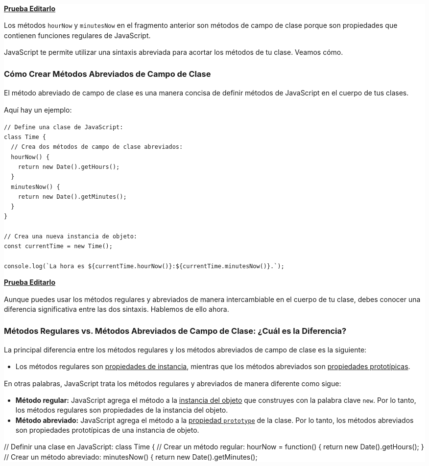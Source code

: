 ```
```

[**Prueba Editarlo**][48]

Los métodos `hourNow` y `minutesNow` en el fragmento anterior son métodos de campo de clase porque son propiedades que contienen funciones regulares de JavaScript.

JavaScript te permite utilizar una sintaxis abreviada para acortar los métodos de tu clase. Veamos cómo.

### Cómo Crear Métodos Abreviados de Campo de Clase

El método abreviado de campo de clase es una manera concisa de definir métodos de JavaScript en el cuerpo de tus clases.

Aquí hay un ejemplo:

```
// Define una clase de JavaScript:
class Time {
  // Crea dos métodos de campo de clase abreviados: 
  hourNow() {
    return new Date().getHours();
  }
  minutesNow() {
    return new Date().getMinutes();
  }
}

// Crea una nueva instancia de objeto:
const currentTime = new Time();

console.log(`La hora es ${currentTime.hourNow()}:${currentTime.minutesNow()}.`);
```

[**Prueba Editarlo**][49]

Aunque puedes usar los métodos regulares y abreviados de manera intercambiable en el cuerpo de tu clase, debes conocer una diferencia significativa entre las dos sintaxis. Hablemos de ello ahora.

### Métodos Regulares vs. Métodos Abreviados de Campo de Clase: ¿Cuál es la Diferencia?

La principal diferencia entre los métodos regulares y los métodos abreviados de campo de clase es la siguiente:

-   Los métodos regulares son [propiedades de instancia][50], mientras que los métodos abreviados son [propiedades prototípicas][51].

En otras palabras, JavaScript trata los métodos regulares y abreviados de manera diferente como sigue:

-   **Método regular:** JavaScript agrega el método a la [instancia del objeto][52] que construyes con la palabra clave `new`. Por lo tanto, los métodos regulares son propiedades de la instancia del objeto.
-   **Método abreviado:** JavaScript agrega el método a la [propiedad `prototype`][53] de la clase. Por lo tanto, los métodos abreviados son propiedades prototípicas de una instancia de objeto.
```

```
// Definir una clase en JavaScript:
class Time {
  // Crear un método regular:
  hourNow = function() {
    return new Date().getHours();
  }
  // Crear un método abreviado:
  minutesNow() {
    return new Date().getMinutes();

[101]: https://developer.mozilla.org/en-US/docs/Web/JavaScript/Reference/Statements/let#temporal_dead_zone_tdz
[102]: https://developer.mozilla.org/en-US/docs/Glossary/Hoisting
[103]: https://codepen.io/
[104]: https://developer.mozilla.org/en-US/docs/Web/JavaScript/Reference/Global_Objects/Function
[105]: https://codepen.io/
[106]: https://developer.mozilla.org/en-US/docs/Glossary/Primitive
[107]: https://developer.mozilla.org/en-US/docs/Web/JavaScript/Reference/Classes#subclassing_with_anonymous_classes
[108]: https://codepen.io/
[1]: #heading-what-is-a-javascript-class
[2]: #heading-why-classes-in-javascript
[3]: #heading-syntax-of-a-javascript-class
[4]: #heading-what-is-a-class-keyword
[5]: #heading-what-is-a-class-name
[6]: #heading-what-is-a-code-block
[7]: #heading-what-is-a-class-body
[8]: #heading-what-is-a-javascript-class-field
[9]: #heading-how-to-create-class-fields-in-javascript
[10]: #heading-how-to-create-class-fields-with-computed-names
[11]: #heading-how-to-create-regular-class-field-methods
[12]: #heading-how-to-create-shorthand-class-field-methods
[13]: #heading-regular-vs-shorthand-class-field-methods-whats-the-difference
[14]: #heading-what-is-a-user-defined-prototypal-method-in-javascript-classes
[15]: #heading-what-is-a-constructor-method-in-javascript-classes
[16]: #heading-types-of-class-fields
[17]: #heading-what-is-a-public-class-field-in-javascript-classes-1
[18]: #heading-what-is-a-private-class-field-in-javascript-classes-1
[19]: #heading-what-is-a-static-class-field-in-javascript-classes-1
[20]: #heading-types-of-javascript-classes
[21]: #heading-what-is-a-javascript-class-declaration
[22]: #heading-what-is-a-javascript-class-expression
[23]: #heading-what-is-a-derived-class-in-javascript
[24]: #heading-what-is-the-super-keyword-in-javascript
[25]: #heading-how-to-use-the-super-keyword-as-a-function-caller
[26]: #heading-how-to-use-the-super-keyword-as-a-property-accessor
[27]: #heading-super-vs-this-keyword-whats-the-difference
[28]: #heading-components-of-a-javascript-class
[29]: #heading-how-does-a-javascript-class-help-with-encapsulation
[30]: #heading-important-things-to-know-about-javascript-classes
[31]: #heading-1-declare-your-class-before-you-access-it
[32]: #heading-2-classes-are-functions
[33]: #heading-3-classes-are-strict
[34]: #heading-4-avoid-the-return-keyword-in-your-classs-constructor-method
[35]: #heading-5-a-classs-evaluation-starts-from-the-extends-clause-to-its-values
[36]: #heading-overview
[37]: https://developer.mozilla.org/en-US/docs/Web/JavaScript/Reference/Global_Objects/Object/Object
[38]: https://codesweetly.com/javascript-new-keyword
[39]: https://codesweetly.com/try-it-sdk/javascript/function/class/class-explained/js-gtfmeb
[40]: https://codesweetly.com/encapsulation-in-javascript
[41]: https://developer.mozilla.org/en-US/docs/Web/JavaScript/Reference/Global_Objects/Date
[42]: https://developer.mozilla.org/en-US/docs/Web/JavaScript/Reference/Statements
[43]: https://codesweetly.com/method-in-javascript
[44]: https://codesweetly.com/try-it-sdk/javascript/function/class/class-field/js-bxe9or
[45]: https://developer.mozilla.org/en-US/docs/Glossary/Property/JavaScript
[46]: https://codesweetly.com/javascript-properties-object#computed-property-names-in-javascript
[47]: https://codesweetly.com/try-it-sdk/javascript/function/class/class-field/js-b9jwfx
[48]: https://codesweetly.com/try-it-sdk/javascript/function/class/class-field/js-fro6pz
[49]: https://codesweetly.com/try-it-sdk/javascript/function/class/class-field/js-j6kpwy
[50]: https://codesweetly.com/web-tech-terms-i#instance-property-in-javascript
[51]: https://codesweetly.com/web-tech-terms-p#prototypal-property-in-javascript
[52]: https://developer.mozilla.org/en-US/docs/Web/JavaScript/Reference/Global_Objects/Object
[53]: https://codesweetly.com/default-function-properties-in-javascript#what-is-the-default-prototype-property-in-javascript-functions
[54]: https://codesweetly.com/try-it-sdk/javascript/function/class/class-field/js-xgekwn
[55]: https://developer.mozilla.org/en-US/docs/Web/JavaScript/Inheritance_and_the_prototype_chain
[56]: https://codesweetly.com/try-it-sdk/javascript/function/class/class-field/js-tfz2hb
[57]: https://codesweetly.com/try-it-sdk/javascript/function/class/class-field/js-gzhxdi
[58]: https://codesweetly.com/try-it-sdk/javascript/function/class/class-field/js-pqgqew
[59]: https://developer.mozilla.org/en-US/docs/Web/JavaScript/Reference/Functions/arguments
[60]: https://codesweetly.com/declaration-initialization-invocation-in-programming#what-does-invocation-mean
[61]: https://codesweetly.com/try-it-sdk/javascript/function/class/class-field/js-stxiye
[62]: https://codesweetly.com/web-tech-terms-i#instance-property-in-javascript
[63]: https://codesweetly.com/try-it-sdk/javascript/function/class/class-field/js-vkvnuv
[64]: https://codesweetly.com/method-in-javascript#shorthand-for-javascript-methods
[65]: https://codesweetly.com/try-it-sdk/javascript/function/class/class-field/js-88zwpt
[66]: https://codesweetly.com/try-it-sdk/javascript/function/class/class-field/js-4gefar
[67]: https://codesweetly.com/try-it-sdk/javascript/function/class/class-field/js-mkabvf
[68]: https://codesweetly.com/try-it-sdk/javascript/function/class/class-field/js-7acrhs
[69]: https://codesweetly.com/web-tech-terms-i#instance-property-in-javascript
[70]: https://codesweetly.com/web-tech-terms-p#prototypal-property-in-javascript
[71]: https://codesweetly.com/try-it-sdk/javascript/function/class/class-field/js-dcx7ck
[72]: https://codesweetly.com/try-it-sdk/javascript/function/class/class-field/js-cvbm6x
[73]: https://codesweetly.com/try-it-sdk/javascript/function/class/class-field/js-wtvny3
[74]: https://codesweetly.com/javascript-variable
[75]: #heading-what-is-a-public-class-field-in-javascript-classes-1
[76]: #heading-what-is-a-static-class-field-in-javascript-classes-1
[77]: #heading-what-is-a-private-class-field-in-javascript-classes-1
[78]: https://codesweetly.com/default-function-properties-in-javascript#what-is-the-default-prototype-property-in-javascript-functions-1
[79]: https://codesweetly.com/default-function-properties-in-javascript#what-is-the-default-prototype-property-in-javascript-functions
[80]: https://codesweetly.com/javascript-properties-object
[81]: https://codesweetly.com/try-it-sdk/javascript/function/class/class-explained/js-jivp9r
[82]: https://codesweetly.com/try-it-sdk/javascript/function/class/class-explained/js-kxiztt
[83]: https://codesweetly.com/try-it-sdk/javascript/operators/super-keyword/js-qcdu2a
[84]: https://codesweetly.com/try-it-sdk/javascript/operators/super-keyword/js-cdc4ks
[85]: https://www.freecodecamp.org/news/the-this-keyword-in-javascript/
[86]: https://codesweetly.com/try-it-sdk/javascript/operators/super-keyword/js-zyd4dm
[87]: https://codesweetly.com/try-it-sdk/javascript/operators/super-keyword/js-sgc2tx
[88]: https://codesweetly.com/try-it-sdk/javascript/operators/super-keyword/js-cr3jfd
[89]: https://codesweetly.com/web-tech-terms-s#static-class-field-in-javascript
[90]: https://codesweetly.com/web-tech-terms-p#prototypal-property-in-javascript
[91]: https://codesweetly.com/try-it-sdk/javascript/operators/super-keyword/js-fr9bvs
[92]: https://codesweetly.com/try-it-sdk/javascript/operators/super-keyword/js-mxdvkm
[93]: https://codesweetly.com/default-function-properties-in-javascript#what-is-the-default-prototype-property-in-javascript-functions-1
[94]: https://codesweetly.com/default-function-properties-in-javascript#the-javascript-prototype-chain-diagram
[95]: https://codesweetly.com/try-it-sdk/javascript/operators/super-keyword/js-vpw14s
[96]: https://codesweetly.com/try-it-sdk/javascript/operators/super-keyword/js-kqsqqe
[97]: https://codesweetly.com/try-it-sdk/javascript/operators/super-keyword/js-v2st2a
[98]: https://codesweetly.com/try-it-sdk/javascript/encapsulation/js-q7uqv4
[99]: https://codesweetly.com/web-tech-terms-e#encapsulation
[100]: https://codesweetly.com/try-it-sdk/javascript/encapsulation/js-3vq4es
[101]: https://codesweetly.com/javascript-temporal-dead-zone#how-does-vars-tdz-differ-from-let-and-const-variables
[102]: https://www.freecodecamp.org/news/what-is-hoisting-in-javascript-3/
[103]: https://codesweetly.com/try-it-sdk/javascript/function/class/class-explained/js-74u2wt
[104]: https://codesweetly.com/javascript-function-object
[105]: https://codesweetly.com/try-it-sdk/javascript/function/class/class-explained/js-spwwdy
[106]: https://codesweetly.com/javascript-non-primitive-data-type
[107]: https://developer.mozilla.org/en-US/docs/Web/JavaScript/Reference/Classes/Private_properties#returning_overriding_object
[108]: https://codesweetly.com/try-it-sdk/javascript/function/class/class-explained/js-vgwrmg
[109]: https://codesweetly.com/web-tech-terms-s#static-initialization-blocks
[110]: https://amzn.to/48NjBdY
[111]: https://amzn.to/48NjBdY